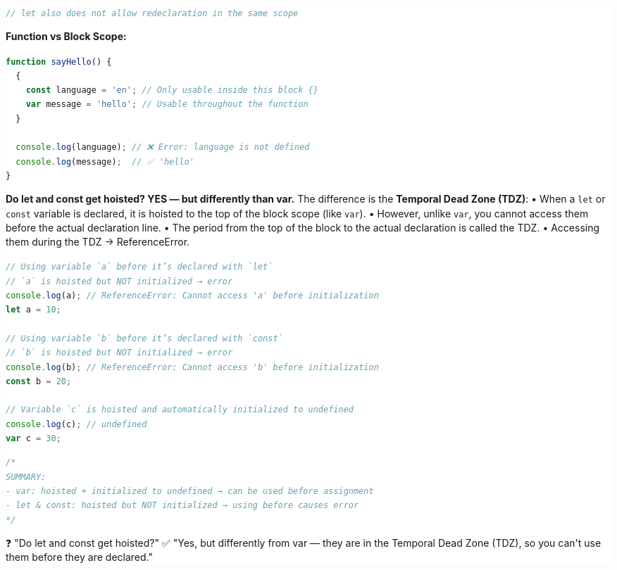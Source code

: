 ```javascript
// let also does not allow redeclaration in the same scope
```

**Function vs Block Scope:**

```javascript
function sayHello() {
  {
    const language = 'en'; // Only usable inside this block {}
    var message = 'hello'; // Usable throughout the function
  }

  console.log(language); // ❌ Error: language is not defined
  console.log(message);  // ✅ 'hello'
}
```

**Do let and const get hoisted? YES — but differently than var.**
The difference is the **Temporal Dead Zone (TDZ)**:
• When a `let` or `const` variable is declared, it is hoisted to the top of the block scope (like `var`).
• However, unlike `var`, you cannot access them before the actual declaration line.
• The period from the top of the block to the actual declaration is called the TDZ.
• Accessing them during the TDZ → ReferenceError.

```javascript
// Using variable `a` before it’s declared with `let`
// `a` is hoisted but NOT initialized → error
console.log(a); // ReferenceError: Cannot access 'a' before initialization
let a = 10;

// Using variable `b` before it’s declared with `const`
// `b` is hoisted but NOT initialized → error
console.log(b); // ReferenceError: Cannot access 'b' before initialization
const b = 20;

// Variable `c` is hoisted and automatically initialized to undefined
console.log(c); // undefined
var c = 30;
```

```javascript
/*
SUMMARY:
- var: hoisted + initialized to undefined → can be used before assignment
- let & const: hoisted but NOT initialized → using before causes error
*/
```

❓ "Do let and const get hoisted?"
✅ "Yes, but differently from var — they are in the Temporal Dead Zone (TDZ), so you can't use them before they are declared."